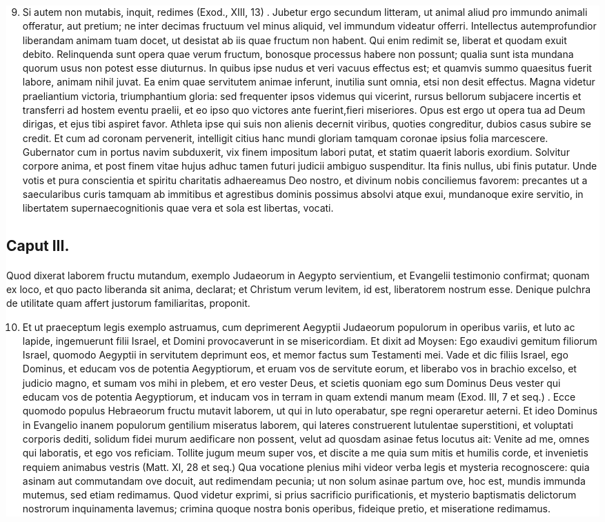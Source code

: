 9. Si autem non mutabis, inquit, redimes  (Exod., XIII, 13) . Jubetur ergo secundum litteram, ut animal aliud pro immundo animali offeratur, aut pretium; ne inter decimas fructuum vel minus aliquid, vel immundum videatur offerri. Intellectus autemprofundior liberandam animam tuam docet, ut desistat ab iis quae fructum non habent. Qui enim redimit se, liberat et quodam exuit debito. Relinquenda sunt opera quae verum fructum, bonosque processus habere non possunt; qualia sunt ista mundana quorum usus non potest esse diuturnus. In quibus ipse nudus et veri vacuus effectus est; et quamvis summo quaesitus fuerit labore, animam nihil juvat. Ea enim quae servitutem animae inferunt, inutilia sunt omnia, etsi non desit effectus. Magna videtur praeliantium victoria, triumphantium gloria: sed frequenter ipsos videmus qui vicerint, rursus bellorum subjacere incertis et transferri ad hostem eventu praelii, et eo ipso quo victores ante fuerint,fieri miseriores. Opus est ergo ut opera tua ad Deum dirigas, et ejus tibi aspiret favor. Athleta ipse qui suis non alienis decernit viribus, quoties congreditur, dubios casus subire se credit. Et cum ad coronam pervenerit, intelligit citius hanc mundi gloriam tamquam coronae ipsius folia marcescere. Gubernator cum in portus navim subduxerit, vix finem impositum labori putat, et statim quaerit laboris exordium. Solvitur corpore anima, et post finem vitae hujus adhuc tamen futuri judicii ambiguo suspenditur. Ita finis nullus, ubi finis putatur. Unde votis et pura conscientia et spiritu charitatis adhaereamus Deo nostro, et divinum nobis conciliemus favorem: precantes ut a saecularibus curis tamquam ab immitibus et agrestibus dominis possimus absolvi atque exui, mundanoque exire servitio, in libertatem supernaecognitionis quae vera et sola est libertas, vocati.

<h2 id='tocuniq17'>Caput III.</h2>

Quod dixerat laborem fructu mutandum, exemplo Judaeorum in Aegypto servientium, et Evangelii testimonio confirmat; quonam ex loco, et quo pacto liberanda sit anima, declarat; et Christum verum levitem, id est, liberatorem nostrum esse. Denique pulchra de utilitate quam affert justorum familiaritas, proponit.



10. Et ut praeceptum legis exemplo astruamus, cum deprimerent Aegyptii Judaeorum populorum in operibus variis, et luto ac lapide, ingemuerunt filii Israel, et Domini provocaverunt in se misericordiam. Et dixit ad Moysen: Ego exaudivi gemitum filiorum Israel, quomodo Aegyptii in servitutem deprimunt eos, et memor factus sum Testamenti mei. Vade et dic filiis Israel, ego Dominus, et educam vos de potentia Aegyptiorum,  et eruam vos de servitute eorum, et liberabo vos in brachio excelso, et judicio magno, et sumam vos mihi in plebem, et ero vester Deus, et scietis quoniam ego sum Dominus Deus vester qui educam vos de potentia Aegyptiorum, et inducam vos in terram in quam extendi manum meam   (Exod. III, 7 et seq.) . Ecce quomodo populus Hebraeorum fructu mutavit laborem, ut qui in luto operabatur, spe regni operaretur aeterni. Et ideo Dominus in Evangelio inanem populorum gentilium miseratus laborem, qui lateres construerent lutulentae superstitioni, et voluptati corporis dediti, solidum fidei murum aedificare non possent, velut ad quosdam asinae fetus locutus ait: Venite ad me, omnes qui laboratis, et ego vos reficiam. Tollite jugum meum super vos, et discite a me quia sum  mitis et humilis corde, et invenietis requiem animabus vestris  (Matt. XI, 28 et seq.)  Qua vocatione plenius mihi videor verba legis et mysteria recognoscere: quia asinam aut commutandam ove docuit, aut redimendam pecunia; ut non solum asinae partum ove, hoc est, mundis immunda mutemus, sed etiam redimamus. Quod videtur exprimi, si prius sacrificio purificationis, et mysterio baptismatis delictorum nostrorum inquinamenta lavemus; crimina quoque nostra bonis operibus, fideique pretio, et miseratione redimamus.
